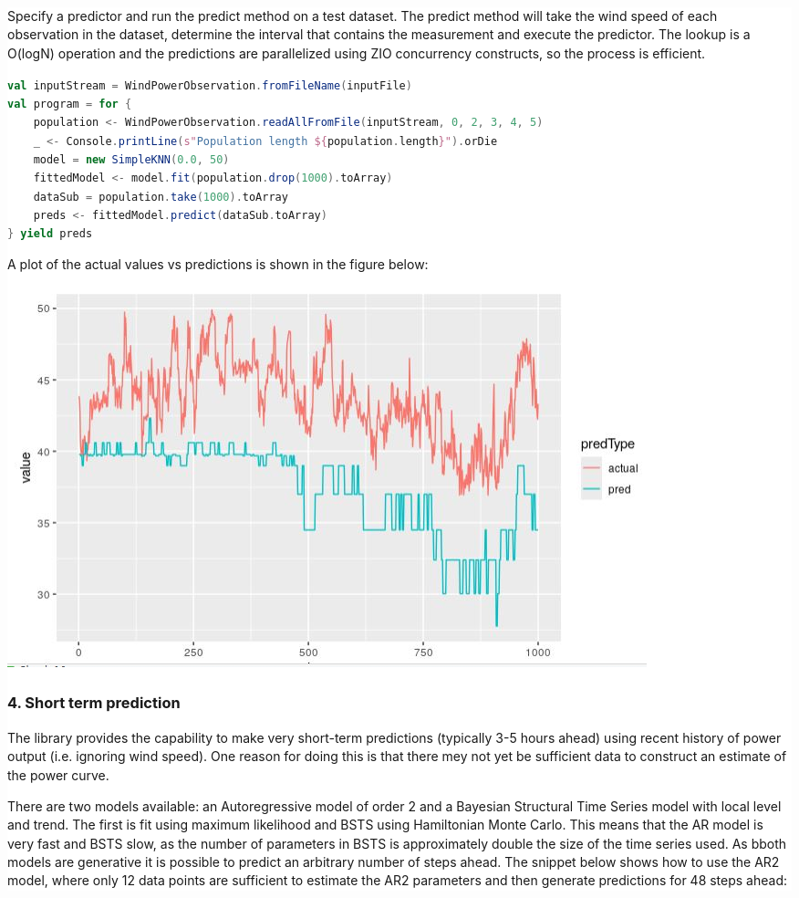 Specify a predictor and run the predict method on a test dataset. The predict method will take the wind speed of each observation in the dataset, determine the interval that contains the measurement and execute the predictor. The lookup is a O(logN) operation and the predictions are parallelized using ZIO concurrency constructs, so the process is efficient.

```scala
val inputStream = WindPowerObservation.fromFileName(inputFile)
val program = for {
    population <- WindPowerObservation.readAllFromFile(inputStream, 0, 2, 3, 4, 5) 
    _ <- Console.printLine(s"Population length ${population.length}").orDie
    model = new SimpleKNN(0.0, 50)
    fittedModel <- model.fit(population.drop(1000).toArray)
    dataSub = population.take(1000).toArray
    preds <- fittedModel.predict(dataSub.toArray)
} yield preds

```

A plot of the actual values vs predictions is shown in the figure below:

![Predictions vs Actual](resources/predictions.JPG "Prediction/Actual")

### 4. Short term prediction

The library provides the capability to make very short-term predictions (typically 3-5 hours ahead) using recent history of power output (i.e. ignoring wind speed). One reason for doing this is that there mey not yet be sufficient data to construct an estimate of the power curve.

There are two models available: an Autoregressive model of order 2 and a Bayesian Structural Time Series model with local level and trend. The first is fit using maximum likelihood and BSTS using Hamiltonian Monte Carlo. This means that the AR model is very fast and BSTS slow, as the number of parameters in BSTS is approximately double the size of the time series used. As bboth models are generative it is possible to predict an arbitrary number of steps ahead. The snippet below shows how to use the AR2 model, where only 12 data points are sufficient to estimate the AR2 parameters and then generate predictions for 48 steps ahead:
